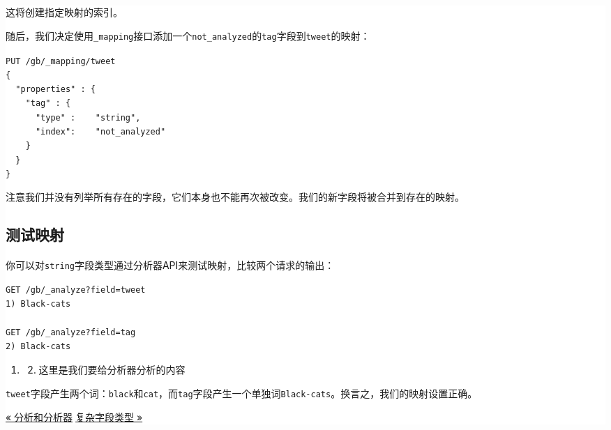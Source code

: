 
这将创建指定映射的索引。

随后，我们决定使用`_mapping`接口添加一个`not_analyzed`的`tag`字段到`tweet`的映射：

```shell
PUT /gb/_mapping/tweet
{
  "properties" : {
    "tag" : {
      "type" :    "string",
      "index":    "not_analyzed"
    }
  }
}
```

注意我们并没有列举所有存在的字段，它们本身也不能再次被改变。我们的新字段将被合并到存在的映射。

测试映射
-------------

你可以对`string`字段类型通过分析器API来测试映射，比较两个请求的输出：

```shell
GET /gb/_analyze?field=tweet
1) Black-cats

GET /gb/_analyze?field=tag
2) Black-cats 
```
 

1) 2) 这里是我们要给分析器分析的内容

`tweet`字段产生两个词：`black`和`cat`，而`tag`字段产生一个单独词`Black-cats`。换言之，我们的映射设置正确。

[« 分析和分析器](analysis-and-analyzers.md)     [复杂字段类型  »](complex-core-field-types.md)
